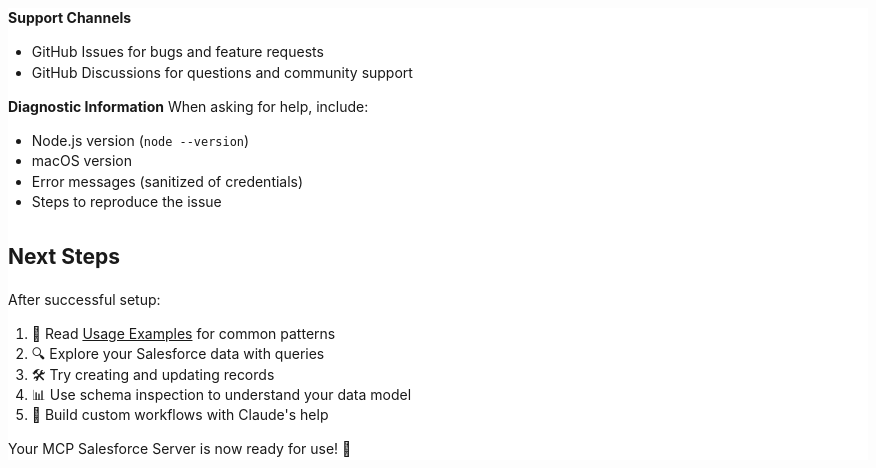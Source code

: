 **Support Channels**
- GitHub Issues for bugs and feature requests
- GitHub Discussions for questions and community support

**Diagnostic Information**
When asking for help, include:
- Node.js version (`node --version`)
- macOS version
- Error messages (sanitized of credentials)
- Steps to reproduce the issue

## Next Steps

After successful setup:
1. 📖 Read [Usage Examples](examples.md) for common patterns
2. 🔍 Explore your Salesforce data with queries
3. 🛠️ Try creating and updating records
4. 📊 Use schema inspection to understand your data model
5. 🚀 Build custom workflows with Claude's help

Your MCP Salesforce Server is now ready for use! 🎉
